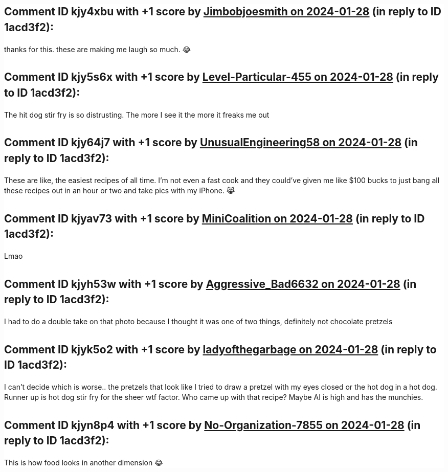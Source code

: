 ## Comment ID kjy4xbu with +1 score by [Jimbobjoesmith on 2024-01-28](https://www.reddit.com/r/instacart/comments/1acd3f2/instacart_is_using_poorlymade_aigenerated_photos/kjy4xbu/) (in reply to ID 1acd3f2):
thanks for this. these are making me laugh so much. 😂

## Comment ID kjy5s6x with +1 score by [Level-Particular-455 on 2024-01-28](https://www.reddit.com/r/instacart/comments/1acd3f2/instacart_is_using_poorlymade_aigenerated_photos/kjy5s6x/) (in reply to ID 1acd3f2):
The hit dog stir fry is so distrusting. The more I see it the more it freaks me out

## Comment ID kjy64j7 with +1 score by [UnusualEngineering58 on 2024-01-28](https://www.reddit.com/r/instacart/comments/1acd3f2/instacart_is_using_poorlymade_aigenerated_photos/kjy64j7/) (in reply to ID 1acd3f2):
These are like, the easiest recipes of all time.  I’m not even a fast cook and they could’ve given me like $100 bucks to just bang all these recipes out in an hour or two and take pics with my iPhone. 😹

## Comment ID kjyav73 with +1 score by [MiniCoalition on 2024-01-28](https://www.reddit.com/r/instacart/comments/1acd3f2/instacart_is_using_poorlymade_aigenerated_photos/kjyav73/) (in reply to ID 1acd3f2):
Lmao

## Comment ID kjyh53w with +1 score by [Aggressive_Bad6632 on 2024-01-28](https://www.reddit.com/r/instacart/comments/1acd3f2/instacart_is_using_poorlymade_aigenerated_photos/kjyh53w/) (in reply to ID 1acd3f2):
I had to do a double take on that photo because I thought it was one of two things, definitely not chocolate pretzels

## Comment ID kjyk5o2 with +1 score by [ladyofthegarbage on 2024-01-28](https://www.reddit.com/r/instacart/comments/1acd3f2/instacart_is_using_poorlymade_aigenerated_photos/kjyk5o2/) (in reply to ID 1acd3f2):
I can’t decide which is worse.. the pretzels that look like I tried to draw a pretzel with my eyes closed or the hot dog in a hot dog. Runner up is hot dog stir fry for the sheer wtf factor. Who came up with that recipe? Maybe AI is high and has the munchies.

## Comment ID kjyn8p4 with +1 score by [No-Organization-7855 on 2024-01-28](https://www.reddit.com/r/instacart/comments/1acd3f2/instacart_is_using_poorlymade_aigenerated_photos/kjyn8p4/) (in reply to ID 1acd3f2):
This is how food looks in another dimension 😂
